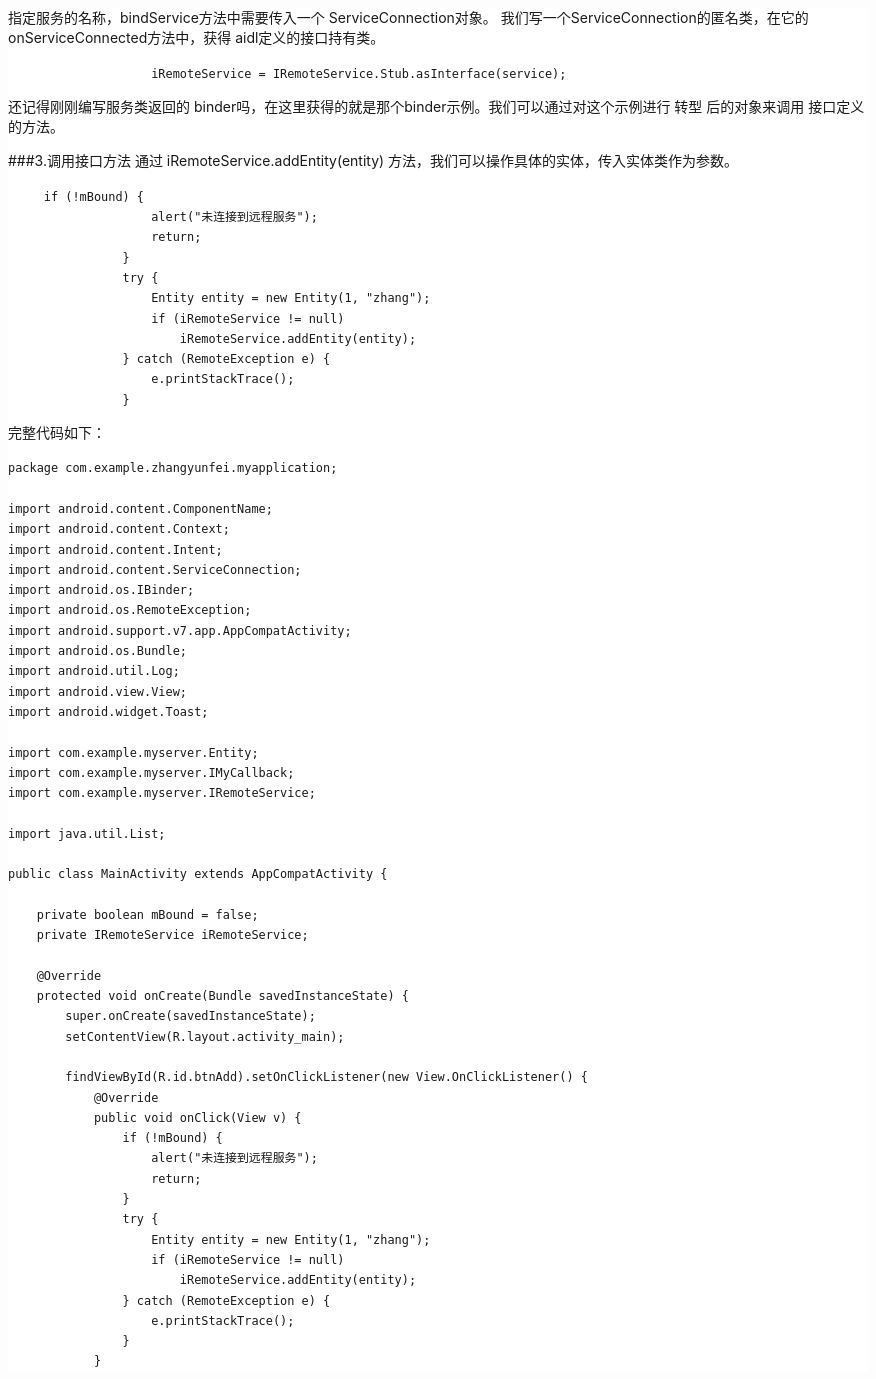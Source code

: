 指定服务的名称，bindService方法中需要传入一个 ServiceConnection对象。
我们写一个ServiceConnection的匿名类，在它的onServiceConnected方法中，获得 aidl定义的接口持有类。

                        iRemoteService = IRemoteService.Stub.asInterface(service);

还记得刚刚编写服务类返回的 binder吗，在这里获得的就是那个binder示例。我们可以通过对这个示例进行 转型 后的对象来调用 接口定义的方法。

###3.调用接口方法
通过  iRemoteService.addEntity(entity) 方法，我们可以操作具体的实体，传入实体类作为参数。

         if (!mBound) {
                        alert("未连接到远程服务");
                        return;
                    }
                    try {
                        Entity entity = new Entity(1, "zhang");
                        if (iRemoteService != null)
                            iRemoteService.addEntity(entity);
                    } catch (RemoteException e) {
                        e.printStackTrace();
                    }

完整代码如下：

    package com.example.zhangyunfei.myapplication;
    
    import android.content.ComponentName;
    import android.content.Context;
    import android.content.Intent;
    import android.content.ServiceConnection;
    import android.os.IBinder;
    import android.os.RemoteException;
    import android.support.v7.app.AppCompatActivity;
    import android.os.Bundle;
    import android.util.Log;
    import android.view.View;
    import android.widget.Toast;
    
    import com.example.myserver.Entity;
    import com.example.myserver.IMyCallback;
    import com.example.myserver.IRemoteService;
    
    import java.util.List;
    
    public class MainActivity extends AppCompatActivity {
    
        private boolean mBound = false;
        private IRemoteService iRemoteService;
    
        @Override
        protected void onCreate(Bundle savedInstanceState) {
            super.onCreate(savedInstanceState);
            setContentView(R.layout.activity_main);
    
            findViewById(R.id.btnAdd).setOnClickListener(new View.OnClickListener() {
                @Override
                public void onClick(View v) {
                    if (!mBound) {
                        alert("未连接到远程服务");
                        return;
                    }
                    try {
                        Entity entity = new Entity(1, "zhang");
                        if (iRemoteService != null)
                            iRemoteService.addEntity(entity);
                    } catch (RemoteException e) {
                        e.printStackTrace();
                    }
                }
    